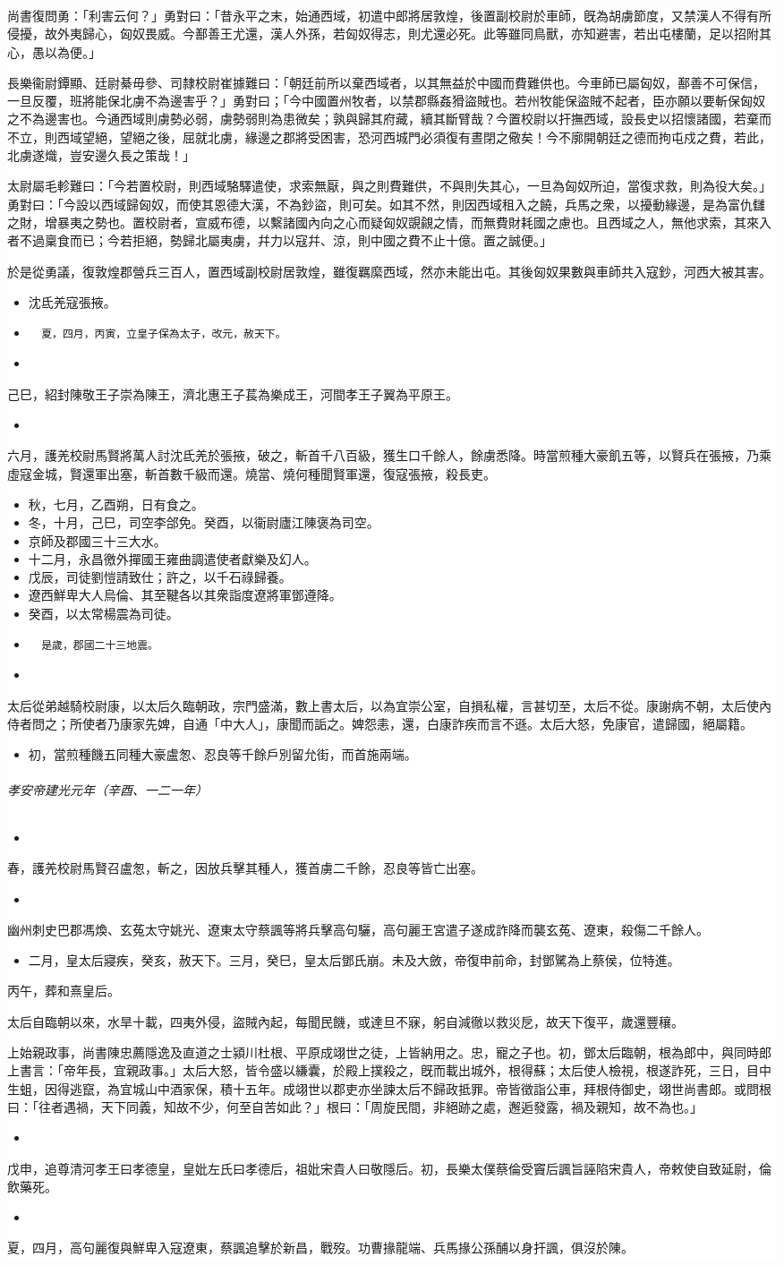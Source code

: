 尚書復問勇：「利害云何？」勇對曰：「昔永平之末，始通西域，初遣中郎將居敦煌，後置副校尉於車師，旣為胡虜節度，又禁漢人不得有所侵擾，故外夷歸心，匈奴畏威。今鄯善王尤還，漢人外孫，若匈奴得志，則尤還必死。此等雖同鳥獸，亦知避害，若出屯樓蘭，足以招附其心，愚以為便。」

長樂衞尉鐔顯、廷尉綦毋參、司隸校尉崔據難曰：「朝廷前所以棄西域者，以其無益於中國而費難供也。今車師已屬匈奴，鄯善不可保信，一旦反覆，班將能保北虜不為邊害乎？」勇對曰；「今中國置州牧者，以禁郡縣姦猾盜賊也。若州牧能保盜賊不起者，臣亦願以要斬保匈奴之不為邊害也。今通西域則虜勢必弱，虜勢弱則為患微矣；孰與歸其府藏，續其斷臂哉？今置校尉以扞撫西域，設長史以招懷諸國，若棄而不立，則西域望絕，望絕之後，屈就北虜，緣邊之郡將受困害，恐河西城門必須復有晝閉之儆矣！今不廓開朝廷之德而拘屯戍之費，若此，北虜遂熾，豈安邊久長之策哉！」

太尉屬毛軫難曰：「今若置校尉，則西域駱驛遣使，求索無厭，與之則費難供，不與則失其心，一旦為匈奴所迫，當復求救，則為役大矣。」勇對曰：「今設以西域歸匈奴，而使其恩德大漢，不為鈔盜，則可矣。如其不然，則因西域租入之饒，兵馬之衆，以擾動緣邊，是為富仇讎之財，增暴夷之勢也。置校尉者，宣威布德，以繫諸國內向之心而疑匈奴覬覦之情，而無費財耗國之慮也。且西域之人，無他求索，其來入者不過稟食而已；今若拒絕，勢歸北屬夷虜，幷力以寇幷、涼，則中國之費不止十億。置之誠便。」

於是從勇議，復敦煌郡營兵三百人，置西域副校尉居敦煌，雖復羈縻西域，然亦未能出屯。其後匈奴果數與車師共入寇鈔，河西大被其害。

*   沈氐羌寇張掖。
*       夏，四月，丙寅，立皇子保為太子，改元，赦天下。
*
己巳，紹封陳敬王子崇為陳王，濟北惠王子萇為樂成王，河間孝王子翼為平原王。

*
六月，護羌校尉馬賢將萬人討沈氐羌於張掖，破之，斬首千八百級，獲生口千餘人，餘虜悉降。時當煎種大豪飢五等，以賢兵在張掖，乃乘虛寇金城，賢還軍出塞，斬首數千級而還。燒當、燒何種聞賢軍還，復寇張掖，殺長吏。

*   秋，七月，乙酉朔，日有食之。
*   冬，十月，己巳，司空李郃免。癸酉，以衞尉廬江陳褒為司空。
*   京師及郡國三十三大水。
*   十二月，永昌徼外撣國王雍曲調遣使者獻樂及幻人。
*   戊辰，司徒劉愷請致仕；許之，以千石祿歸養。
*   遼西鮮卑大人烏倫、其至鞬各以其衆詣度遼將軍鄧遵降。
*   癸酉，以太常楊震為司徒。
*       是歲，郡國二十三地震。
*
太后從弟越騎校尉康，以太后久臨朝政，宗門盛滿，數上書太后，以為宜崇公室，自損私權，言甚切至，太后不從。康謝病不朝，太后使內侍者問之；所使者乃康家先婢，自通「中大人」，康聞而詬之。婢怨恚，還，白康詐疾而言不遜。太后大怒，免康官，遣歸國，絕屬籍。

*   初，當煎種饑五同種大豪盧怱、忍良等千餘戶別留允街，而首施兩端。

###### 孝安帝建光元年（辛酉、一二一年）

*
春，護羌校尉馬賢召盧怱，斬之，因放兵擊其種人，獲首虜二千餘，忍良等皆亡出塞。

*
幽州刺史巴郡馮煥、玄菟太守姚光、遼東太守蔡諷等將兵擊高句驪，高句麗王宮遣子遂成詐降而襲玄菟、遼東，殺傷二千餘人。

*   二月，皇太后寢疾，癸亥，赦天下。三月，癸巳，皇太后鄧氏崩。未及大斂，帝復申前命，封鄧騭為上蔡侯，位特進。

丙午，葬和熹皇后。

太后自臨朝以來，水旱十載，四夷外侵，盜賊內起，每聞民饑，或達旦不寐，躬自減徹以救災戹，故天下復平，歲還豐穰。

上始親政事，尚書陳忠薦隱逸及直道之士潁川杜根、平原成翊世之徒，上皆納用之。忠，寵之子也。初，鄧太后臨朝，根為郎中，與同時郎上書言：「帝年長，宜親政事。」太后大怒，皆令盛以縑囊，於殿上撲殺之，旣而載出城外，根得蘇；太后使人檢視，根遂詐死，三日，目中生蛆，因得逃竄，為宜城山中酒家保，積十五年。成翊世以郡吏亦坐諫太后不歸政抵罪。帝皆徵詣公車，拜根侍御史，翊世尚書郎。或問根曰：「往者遇禍，天下同義，知故不少，何至自苦如此？」根曰：「周旋民間，非絕跡之處，邂逅發露，禍及親知，故不為也。」

*
戊申，追尊清河孝王曰孝德皇，皇妣左氏曰孝德后，祖妣宋貴人曰敬隱后。初，長樂太僕蔡倫受竇后諷旨誣陷宋貴人，帝敕使自致延尉，倫飲藥死。

*
夏，四月，高句麗復與鮮卑入寇遼東，蔡諷追擊於新昌，戰歿。功曹掾龍端、兵馬掾公孫酺以身扞諷，俱沒於陳。
